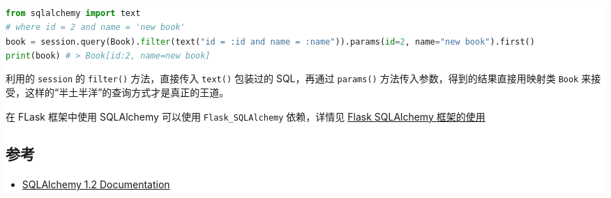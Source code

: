 ```python
from sqlalchemy import text
# where id = 2 and name = 'new book'
book = session.query(Book).filter(text("id = :id and name = :name")).params(id=2, name="new book").first()
print(book) # > Book[id:2, name=new book]
```
利用的 `session` 的 `filter()` 方法，直接传入 `text()` 包装过的 SQL，再通过 `params()` 方法传入参数，得到的结果直接用映射类 `Book` 来接受，这样的“半土半洋”的查询方式才是真正的王道。

在 FLask 框架中使用 SQLAlchemy 可以使用 `Flask_SQLAlchemy` 依赖，详情见 [Flask SQLAlchemy 框架的使用](/2018/01/25/flask-sqlalchemy/)


## 参考
- [SQLAlchemy 1.2 Documentation](http://docs.sqlalchemy.org/en/latest/intro.html#documentation-overview)
